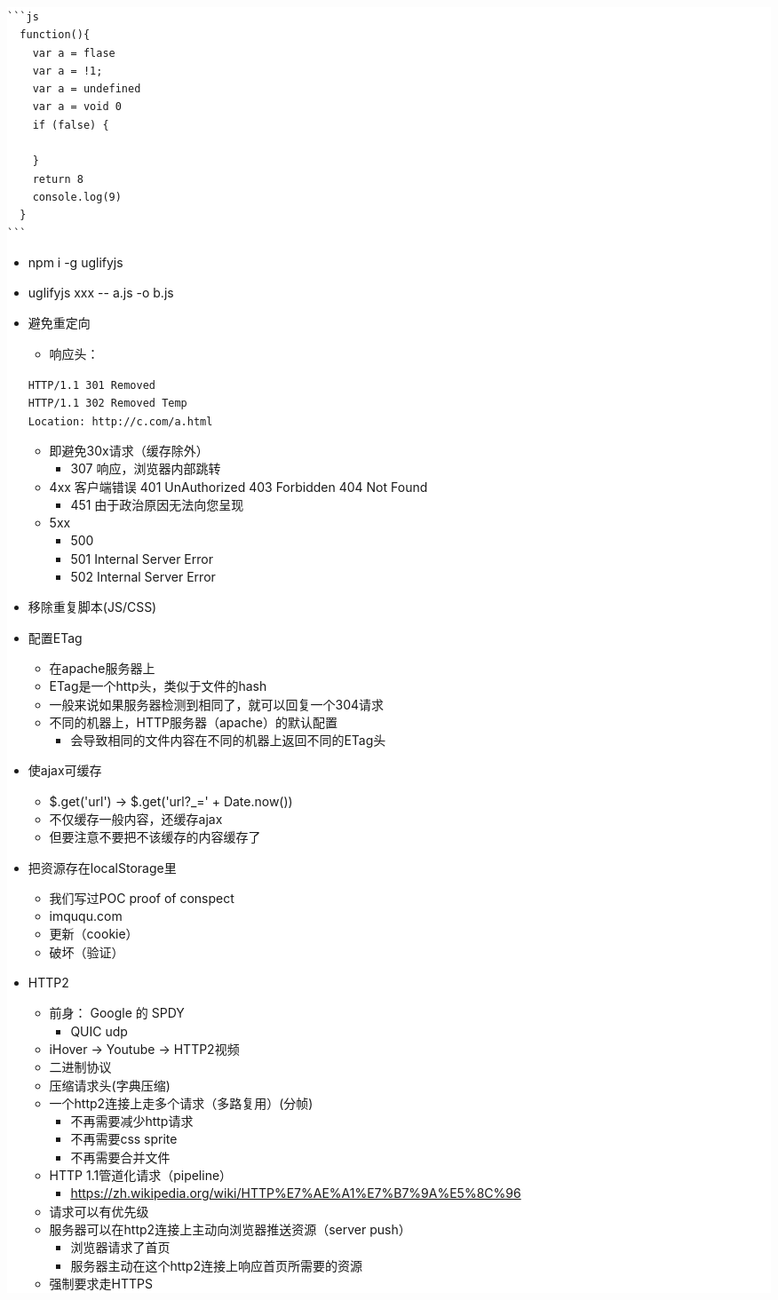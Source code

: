     ```js
      function(){
        var a = flase
        var a = !1;
        var a = undefined
        var a = void 0
        if (false) {

        }
        return 8
        console.log(9)
      }
    ```
  * npm i -g uglifyjs
  * uglifyjs xxx -- a.js -o b.js
* 避免重定向
  * 响应头：
  ```
  HTTP/1.1 301 Removed
  HTTP/1.1 302 Removed Temp
  Location: http://c.com/a.html
  ```
  * 即避免30x请求（缓存除外）
    * 307 响应，浏览器内部跳转
  * 4xx 客户端错误 401 UnAuthorized 403 Forbidden 404 Not Found
    * 451 由于政治原因无法向您呈现
  * 5xx
    * 500 
    * 501 Internal Server Error
    * 502 Internal Server Error
* 移除重复脚本(JS/CSS)
* 配置ETag
  * 在apache服务器上
  * ETag是一个http头，类似于文件的hash
  * 一般来说如果服务器检测到相同了，就可以回复一个304请求
  * 不同的机器上，HTTP服务器（apache）的默认配置
    * 会导致相同的文件内容在不同的机器上返回不同的ETag头
* 使ajax可缓存
  * $.get('url') -> $.get('url?_=' + Date.now())
  * 不仅缓存一般内容，还缓存ajax
  * 但要注意不要把不该缓存的内容缓存了
* 把资源存在localStorage里
  * 我们写过POC proof of conspect
  * imququ.com
  * 更新（cookie）
  * 破坏（验证）



* HTTP2
  * 前身： Google 的 SPDY 
    * QUIC udp
  * iHover -> Youtube -> HTTP2视频
  * 二进制协议
  * 压缩请求头(字典压缩)
  * 一个http2连接上走多个请求（多路复用）(分帧)
    * 不再需要减少http请求
    * 不再需要css sprite
    * 不再需要合并文件
  * HTTP 1.1管道化请求（pipeline）
    * https://zh.wikipedia.org/wiki/HTTP%E7%AE%A1%E7%B7%9A%E5%8C%96
  * 请求可以有优先级
  * 服务器可以在http2连接上主动向浏览器推送资源（server push）
    * 浏览器请求了首页
    * 服务器主动在这个http2连接上响应首页所需要的资源
  * 强制要求走HTTPS